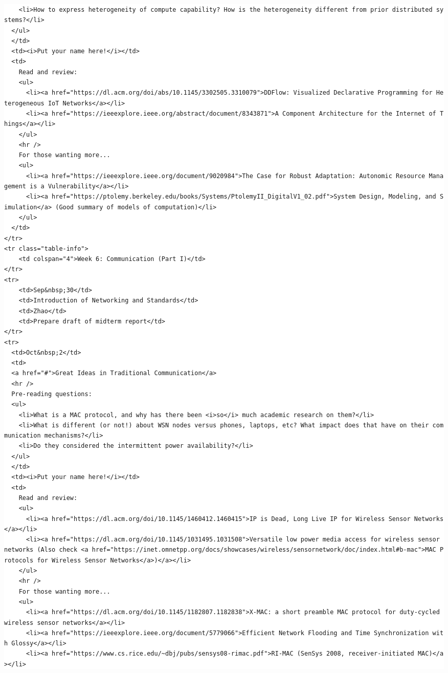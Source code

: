         <li>How to express heterogeneity of compute capability? How is the heterogeneity different from prior distributed systems?</li>
      </ul>
      </td>
      <td><i>Put your name here!</i></td>
      <td>
        Read and review:
        <ul>
          <li><a href="https://dl.acm.org/doi/abs/10.1145/3302505.3310079">DDFlow: Visualized Declarative Programming for Heterogeneous IoT Networks</a></li>
          <li><a href="https://ieeexplore.ieee.org/abstract/document/8343871">A Component Architecture for the Internet of Things</a></li>
        </ul>
        <hr />
        For those wanting more...
        <ul>
          <li><a href="https://ieeexplore.ieee.org/document/9020984">The Case for Robust Adaptation: Autonomic Resource Management is a Vulnerability</a></li>
          <li><a href="https://ptolemy.berkeley.edu/books/Systems/PtolemyII_DigitalV1_02.pdf">System Design, Modeling, and Simulation</a> (Good summary of models of computation)</li>
        </ul>
      </td>
    </tr>
    <tr class="table-info">
        <td colspan="4">Week 6: Communication (Part I)</td>
    </tr>
    <tr>
        <td>Sep&nbsp;30</td>
        <td>Introduction of Networking and Standards</td>
        <td>Zhao</td>
        <td>Prepare draft of midterm report</td>
    </tr>
    <tr>
      <td>Oct&nbsp;2</td>
      <td>
      <a href="#">Great Ideas in Traditional Communication</a>
      <hr />
      Pre-reading questions:
      <ul>
        <li>What is a MAC protocol, and why has there been <i>so</i> much academic research on them?</li>
        <li>What is different (or not!) about WSN nodes versus phones, laptops, etc? What impact does that have on their communication mechanisms?</li>
        <li>Do they considered the intermittent power availability?</li>
      </ul>
      </td>
      <td><i>Put your name here!</i></td>
      <td>
        Read and review:
        <ul>
          <li><a href="https://dl.acm.org/doi/10.1145/1460412.1460415">IP is Dead, Long Live IP for Wireless Sensor Networks</a></li>
          <li><a href="https://dl.acm.org/doi/10.1145/1031495.1031508">Versatile low power media access for wireless sensor networks (Also check <a href="https://inet.omnetpp.org/docs/showcases/wireless/sensornetwork/doc/index.html#b-mac">MAC Protocols for Wireless Sensor Networks</a>)</a></li>
        </ul>
        <hr />
        For those wanting more...
        <ul>
          <li><a href="https://dl.acm.org/doi/10.1145/1182807.1182838">X-MAC: a short preamble MAC protocol for duty-cycled wireless sensor networks</a></li>
          <li><a href="https://ieeexplore.ieee.org/document/5779066">Efficient Network Flooding and Time Synchronization with Glossy</a></li>
          <li><a href="https://www.cs.rice.edu/~dbj/pubs/sensys08-rimac.pdf">RI-MAC (SenSys 2008, receiver-initiated MAC)</a></li>